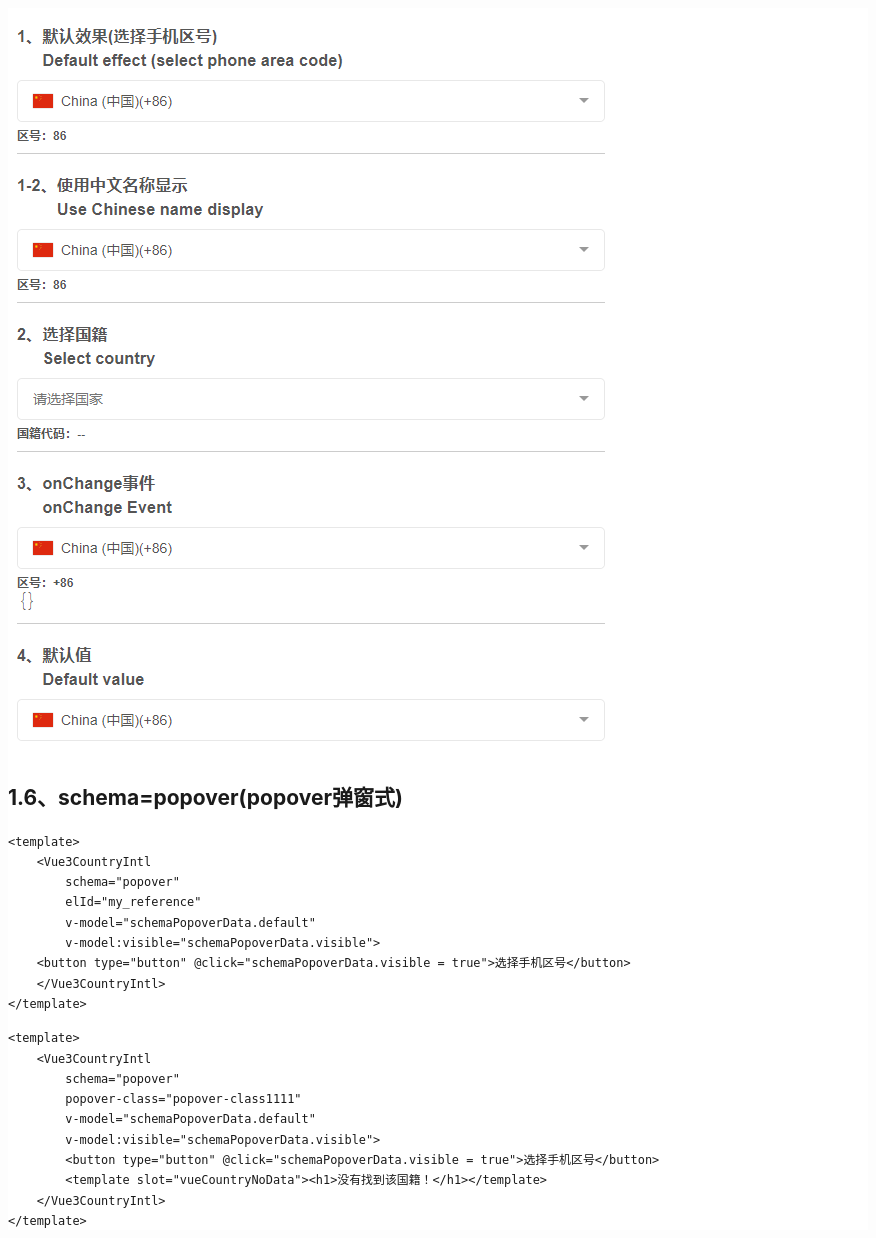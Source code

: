 ![使用中文显示国籍名称](./src/assets/use-chinese.gif)

## 1.6、schema=popover(popover弹窗式)
```
<template>
    <Vue3CountryIntl
        schema="popover"
        elId="my_reference"
        v-model="schemaPopoverData.default"
        v-model:visible="schemaPopoverData.visible">
    <button type="button" @click="schemaPopoverData.visible = true">选择手机区号</button>
    </Vue3CountryIntl>
</template>    
```
```
<template>
    <Vue3CountryIntl
        schema="popover"
        popover-class="popover-class1111"
        v-model="schemaPopoverData.default"
        v-model:visible="schemaPopoverData.visible">
        <button type="button" @click="schemaPopoverData.visible = true">选择手机区号</button>
        <template slot="vueCountryNoData"><h1>没有找到该国籍！</h1></template>
    </Vue3CountryIntl>
</template>    
```